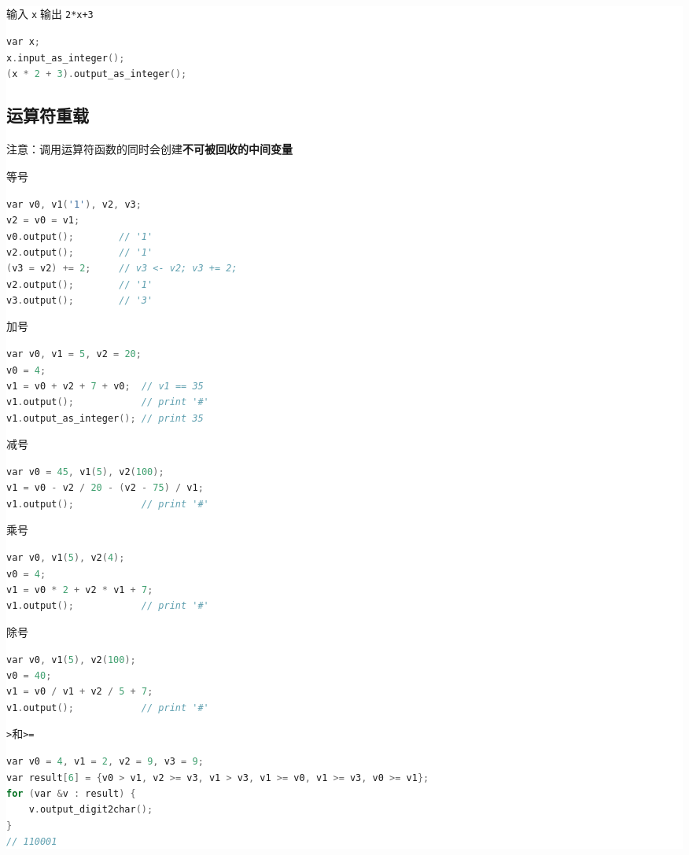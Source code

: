 输入 `x` 输出 `2*x+3`   
```cpp
var x;
x.input_as_integer();
(x * 2 + 3).output_as_integer();
```

## 运算符重载
注意：调用运算符函数的同时会创建**不可被回收的中间变量**     

等号
```cpp
var v0, v1('1'), v2, v3;
v2 = v0 = v1;
v0.output();        // '1'
v2.output();        // '1'
(v3 = v2) += 2;     // v3 <- v2; v3 += 2;
v2.output();        // '1'
v3.output();        // '3'
```

加号
```cpp
var v0, v1 = 5, v2 = 20;
v0 = 4;
v1 = v0 + v2 + 7 + v0;  // v1 == 35
v1.output();            // print '#'
v1.output_as_integer(); // print 35
```

减号
```cpp
var v0 = 45, v1(5), v2(100);
v1 = v0 - v2 / 20 - (v2 - 75) / v1;
v1.output();            // print '#'
```

乘号
```cpp
var v0, v1(5), v2(4);
v0 = 4;
v1 = v0 * 2 + v2 * v1 + 7;
v1.output();            // print '#'
```

除号
```cpp
var v0, v1(5), v2(100);
v0 = 40;
v1 = v0 / v1 + v2 / 5 + 7;
v1.output();            // print '#'
```

`>`和`>=`
```cpp
var v0 = 4, v1 = 2, v2 = 9, v3 = 9;
var result[6] = {v0 > v1, v2 >= v3, v1 > v3, v1 >= v0, v1 >= v3, v0 >= v1};
for (var &v : result) {
    v.output_digit2char();
}
// 110001
```
